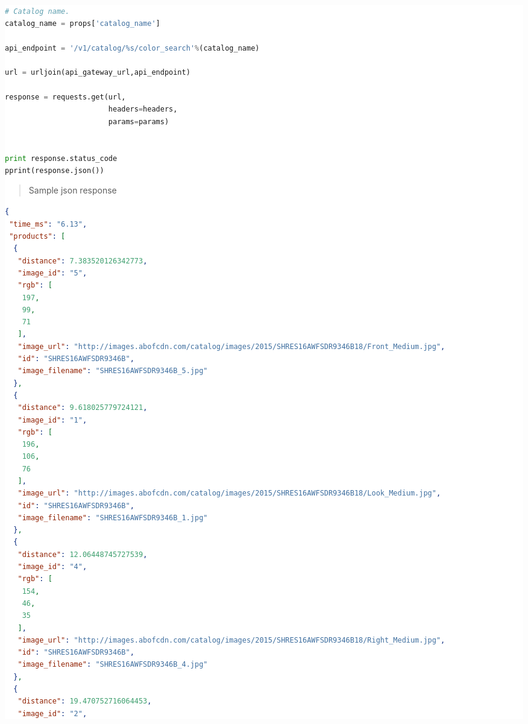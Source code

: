 ```python
# Catalog name.
catalog_name = props['catalog_name']

api_endpoint = '/v1/catalog/%s/color_search'%(catalog_name)

url = urljoin(api_gateway_url,api_endpoint)

response = requests.get(url,
                        headers=headers,
                        params=params)


print response.status_code
pprint(response.json())
```

> Sample json response

```json
{
 "time_ms": "6.13",
 "products": [
  {
   "distance": 7.383520126342773,
   "image_id": "5",
   "rgb": [
    197,
    99,
    71
   ],
   "image_url": "http://images.abofcdn.com/catalog/images/2015/SHRES16AWFSDR9346B18/Front_Medium.jpg",
   "id": "SHRES16AWFSDR9346B",
   "image_filename": "SHRES16AWFSDR9346B_5.jpg"
  },
  {
   "distance": 9.618025779724121,
   "image_id": "1",
   "rgb": [
    196,
    106,
    76
   ],
   "image_url": "http://images.abofcdn.com/catalog/images/2015/SHRES16AWFSDR9346B18/Look_Medium.jpg",
   "id": "SHRES16AWFSDR9346B",
   "image_filename": "SHRES16AWFSDR9346B_1.jpg"
  },
  {
   "distance": 12.06448745727539,
   "image_id": "4",
   "rgb": [
    154,
    46,
    35
   ],
   "image_url": "http://images.abofcdn.com/catalog/images/2015/SHRES16AWFSDR9346B18/Right_Medium.jpg",
   "id": "SHRES16AWFSDR9346B",
   "image_filename": "SHRES16AWFSDR9346B_4.jpg"
  },
  {
   "distance": 19.470752716064453,
   "image_id": "2",
```